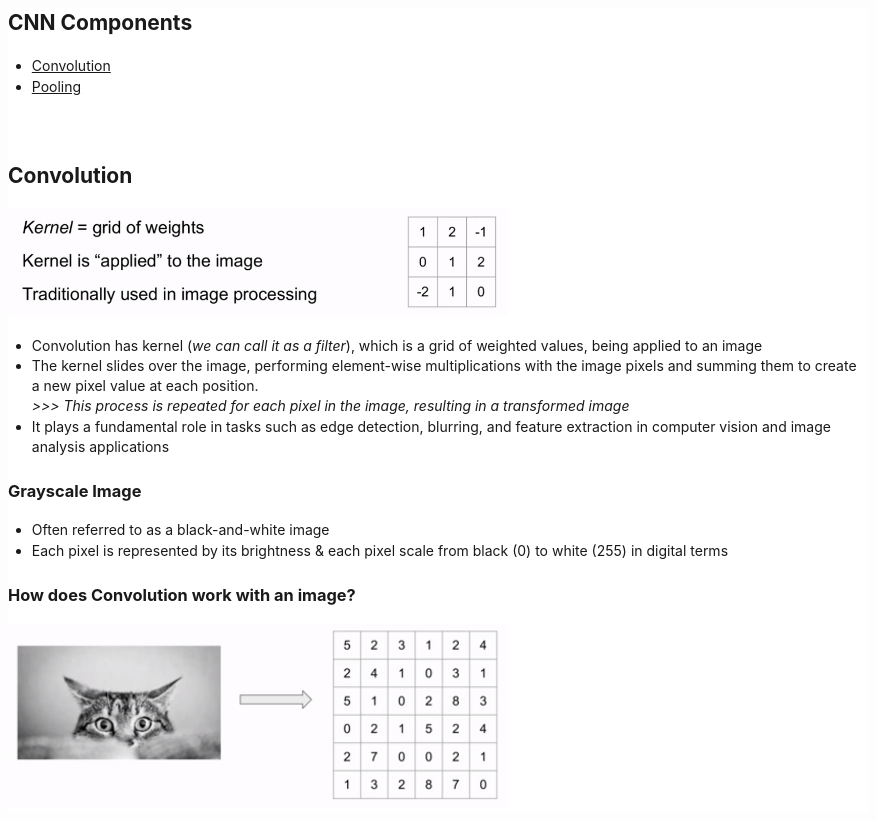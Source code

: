 ## CNN Components

- [Convolution](#convolution)
- [Pooling](#pooling)

&nbsp;

## Convolution

<img src='../images/8-kernel.png' width='500px'>

- Convolution has kernel (_we can call it as a filter_), which is a grid of weighted values, being applied to an image
- The kernel slides over the image, performing element-wise multiplications with the image pixels and summing them to create a new pixel value at each position. <br> _>>> This process is repeated for each pixel in the image, resulting in a transformed image_
- It plays a fundamental role in tasks such as edge detection, blurring, and feature extraction in computer vision and image analysis applications



### Grayscale Image

- Often referred to as a black-and-white image
- Each pixel is represented by its brightness & each pixel scale from black (0) to white (255) in digital terms

### How does Convolution work with an image?

<img src='../images/8-image-to-grid.png' width='500px'>
